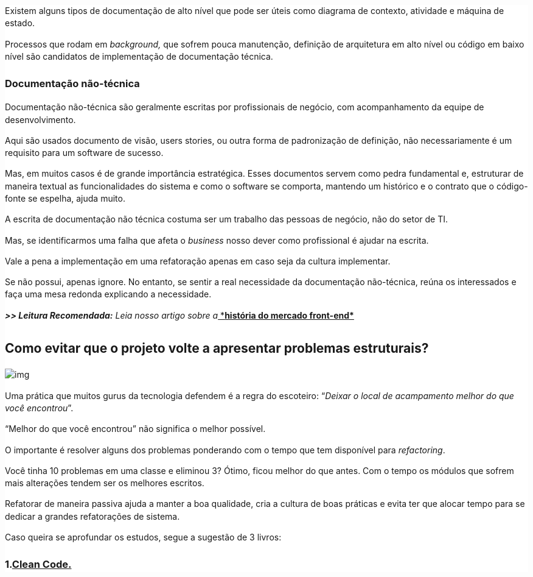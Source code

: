 Existem alguns tipos de documentação de alto nível que pode ser úteis como diagrama de contexto, atividade e máquina de estado.

Processos que rodam em *background,* que sofrem pouca manutenção, definição de arquitetura em alto nível ou código em baixo nível são candidatos de implementação de documentação técnica.

### **Documentação não-técnica**

Documentação não-técnica são geralmente escritas por profissionais de negócio, com acompanhamento da equipe de desenvolvimento.

Aqui são usados documento de visão, users stories, ou outra forma de padronização de definição, não necessariamente é um requisito para um software de sucesso.

Mas, em muitos casos é de grande importância estratégica. Esses documentos servem como pedra fundamental e, estruturar de maneira textual as funcionalidades do sistema e como o software se comporta, mantendo um histórico e o contrato que o código-fonte se espelha, ajuda muito.

A escrita de documentação não técnica costuma ser um trabalho das pessoas de negócio, não do setor de TI.

Mas, se identificarmos uma falha que afeta o *business* nosso dever como profissional é ajudar na escrita.

Vale a pena a implementação em uma refatoração apenas em caso seja da cultura implementar.

Se não possui, apenas ignore. No entanto, se sentir a real necessidade da documentação não-técnica, reúna os interessados e faça uma mesa redonda explicando a necessidade.

***>> Leitura Recomendada:**
Leia nosso artigo sobre a*[ ***história do mercado front-end\***](https://geekblogti.wpengine.com/mercado-front-end-da-origem-ate-o-futuro/)

## Como evitar que o projeto volte a apresentar problemas estruturais?

![img](https://geekblogti.wpengine.com/wp-content/uploads/2019/04/mercado-de-ti-no-brasil-min-1-1024x683.jpg)

Uma prática que muitos gurus da tecnologia defendem é a regra do escoteiro: “*Deixar o local de acampamento melhor do que você encontrou*”.

“Melhor do que você encontrou” não significa o melhor possível.

O importante é resolver alguns dos problemas ponderando com o tempo que tem disponível para *refactoring*.

Você tinha 10 problemas em uma classe e eliminou 3? Ótimo, ficou melhor do que antes. Com o tempo os módulos que sofrem mais alterações tendem ser os melhores escritos.

Refatorar de maneira passiva ajuda a manter a boa qualidade, cria a cultura de boas práticas e evita ter que alocar tempo para se dedicar a grandes refatorações de sistema.

Caso queira se aprofundar os estudos, segue a sugestão de 3 livros:

### 1.[Clean Code.](https://www.amazon.com.br/Clean-Code-Handbook-Software-Craftsmanship-ebook/dp/B001GSTOAM/ref=sr_1_1?__mk_pt_BR=ÅMÅŽÕÑ&keywords=clean+code&qid=1555527962&s=digital-text&sr=1-1)
